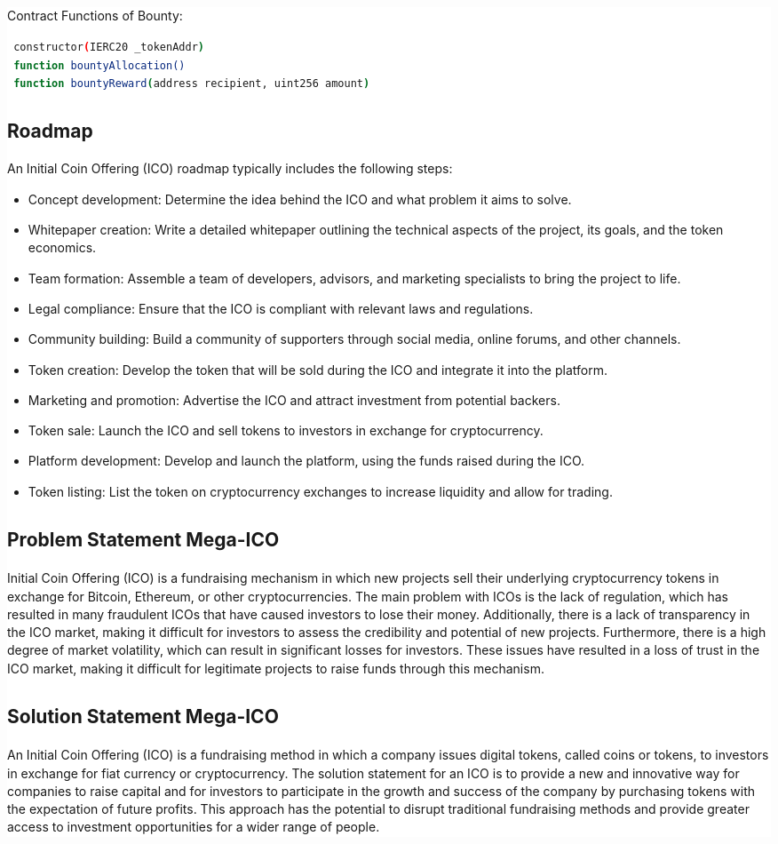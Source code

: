 Contract Functions of Bounty:
```bash
 constructor(IERC20 _tokenAddr)
 function bountyAllocation()
 function bountyReward(address recipient, uint256 amount)
```

## Roadmap

An Initial Coin Offering (ICO) roadmap typically includes the following steps:

-  Concept development: Determine the idea behind the ICO and what problem it aims to solve.

 -   Whitepaper creation: Write a detailed whitepaper outlining the technical aspects of the project, its goals, and the token economics.

 -   Team formation: Assemble a team of developers, advisors, and marketing specialists to bring the project to life.

  -  Legal compliance: Ensure that the ICO is compliant with relevant laws and regulations.

  -  Community building: Build a community of supporters through social media, online forums, and other channels.

  -  Token creation: Develop the token that will be sold during the ICO and integrate it into the platform.

  -  Marketing and promotion: Advertise the ICO and attract investment from potential backers.

- Token sale: Launch the ICO and sell tokens to investors in exchange for cryptocurrency.

 -   Platform development: Develop and launch the platform, using the funds raised during the ICO.

 -   Token listing: List the token on cryptocurrency exchanges to increase liquidity and allow for trading.

## Problem Statement Mega-ICO

Initial Coin Offering (ICO) is a fundraising mechanism in which new projects sell their underlying cryptocurrency tokens in exchange for Bitcoin, Ethereum, or other cryptocurrencies. The main problem with ICOs is the lack of regulation, which has resulted in many fraudulent ICOs that have caused investors to lose their money. Additionally, there is a lack of transparency in the ICO market, making it difficult for investors to assess the credibility and potential of new projects. Furthermore, there is a high degree of market volatility, which can result in significant losses for investors. These issues have resulted in a loss of trust in the ICO market, making it difficult for legitimate projects to raise funds through this mechanism.

## Solution Statement Mega-ICO

An Initial Coin Offering (ICO) is a fundraising method in which a company issues digital tokens, called coins or tokens, to investors in exchange for fiat currency or cryptocurrency. The solution statement for an ICO is to provide a new and innovative way for companies to raise capital and for investors to participate in the growth and success of the company by purchasing tokens with the expectation of future profits. This approach has the potential to disrupt traditional fundraising methods and provide greater access to investment opportunities for a wider range of people.
